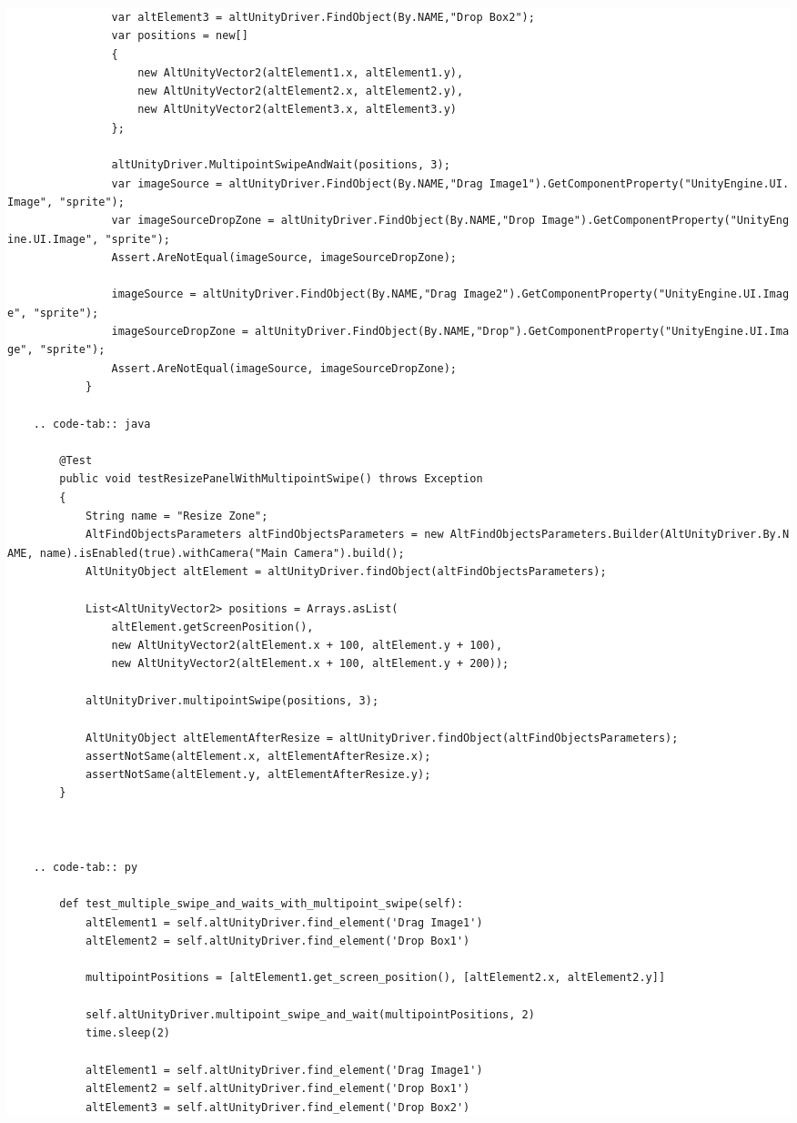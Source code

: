 ```eval_rst
                var altElement3 = altUnityDriver.FindObject(By.NAME,"Drop Box2");
                var positions = new[]
                {
                    new AltUnityVector2(altElement1.x, altElement1.y),
                    new AltUnityVector2(altElement2.x, altElement2.y),
                    new AltUnityVector2(altElement3.x, altElement3.y)
                };

                altUnityDriver.MultipointSwipeAndWait(positions, 3);
                var imageSource = altUnityDriver.FindObject(By.NAME,"Drag Image1").GetComponentProperty("UnityEngine.UI.Image", "sprite");
                var imageSourceDropZone = altUnityDriver.FindObject(By.NAME,"Drop Image").GetComponentProperty("UnityEngine.UI.Image", "sprite");
                Assert.AreNotEqual(imageSource, imageSourceDropZone);

                imageSource = altUnityDriver.FindObject(By.NAME,"Drag Image2").GetComponentProperty("UnityEngine.UI.Image", "sprite");
                imageSourceDropZone = altUnityDriver.FindObject(By.NAME,"Drop").GetComponentProperty("UnityEngine.UI.Image", "sprite");
                Assert.AreNotEqual(imageSource, imageSourceDropZone);
            }

    .. code-tab:: java

        @Test
        public void testResizePanelWithMultipointSwipe() throws Exception
        {
            String name = "Resize Zone";
            AltFindObjectsParameters altFindObjectsParameters = new AltFindObjectsParameters.Builder(AltUnityDriver.By.NAME, name).isEnabled(true).withCamera("Main Camera").build();
            AltUnityObject altElement = altUnityDriver.findObject(altFindObjectsParameters);

            List<AltUnityVector2> positions = Arrays.asList(
                altElement.getScreenPosition(),
                new AltUnityVector2(altElement.x + 100, altElement.y + 100),
                new AltUnityVector2(altElement.x + 100, altElement.y + 200));

            altUnityDriver.multipointSwipe(positions, 3);

            AltUnityObject altElementAfterResize = altUnityDriver.findObject(altFindObjectsParameters);
            assertNotSame(altElement.x, altElementAfterResize.x);
            assertNotSame(altElement.y, altElementAfterResize.y);
        }



    .. code-tab:: py

        def test_multiple_swipe_and_waits_with_multipoint_swipe(self):
            altElement1 = self.altUnityDriver.find_element('Drag Image1')
            altElement2 = self.altUnityDriver.find_element('Drop Box1')

            multipointPositions = [altElement1.get_screen_position(), [altElement2.x, altElement2.y]]

            self.altUnityDriver.multipoint_swipe_and_wait(multipointPositions, 2)
            time.sleep(2)

            altElement1 = self.altUnityDriver.find_element('Drag Image1')
            altElement2 = self.altUnityDriver.find_element('Drop Box1')
            altElement3 = self.altUnityDriver.find_element('Drop Box2')

```